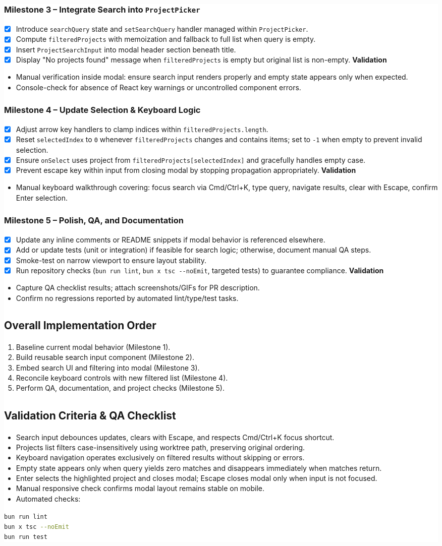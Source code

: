 ### Milestone 3 – Integrate Search into `ProjectPicker`
- [x] Introduce `searchQuery` state and `setSearchQuery` handler managed within `ProjectPicker`.
- [x] Compute `filteredProjects` with memoization and fallback to full list when query is empty.
- [x] Insert `ProjectSearchInput` into modal header section beneath title.
- [x] Display "No projects found" message when `filteredProjects` is empty but original list is non-empty.
**Validation**
- Manual verification inside modal: ensure search input renders properly and empty state appears only when expected.
- Console-check for absence of React key warnings or uncontrolled component errors.

### Milestone 4 – Update Selection & Keyboard Logic
- [x] Adjust arrow key handlers to clamp indices within `filteredProjects.length`.
- [x] Reset `selectedIndex` to `0` whenever `filteredProjects` changes and contains items; set to `-1` when empty to prevent invalid selection.
- [x] Ensure `onSelect` uses project from `filteredProjects[selectedIndex]` and gracefully handles empty case.
- [x] Prevent escape key within input from closing modal by stopping propagation appropriately.
**Validation**
- Manual keyboard walkthrough covering: focus search via Cmd/Ctrl+K, type query, navigate results, clear with Escape, confirm Enter selection.

### Milestone 5 – Polish, QA, and Documentation
- [x] Update any inline comments or README snippets if modal behavior is referenced elsewhere.
- [x] Add or update tests (unit or integration) if feasible for search logic; otherwise, document manual QA steps.
- [x] Smoke-test on narrow viewport to ensure layout stability.
- [x] Run repository checks (`bun run lint`, `bun x tsc --noEmit`, targeted tests) to guarantee compliance.
**Validation**
- Capture QA checklist results; attach screenshots/GIFs for PR description.
- Confirm no regressions reported by automated lint/type/test tasks.

## Overall Implementation Order
1. Baseline current modal behavior (Milestone 1).
2. Build reusable search input component (Milestone 2).
3. Embed search UI and filtering into modal (Milestone 3).
4. Reconcile keyboard controls with new filtered list (Milestone 4).
5. Perform QA, documentation, and project checks (Milestone 5).

## Validation Criteria & QA Checklist
- Search input debounces updates, clears with Escape, and respects Cmd/Ctrl+K focus shortcut.
- Projects list filters case-insensitively using worktree path, preserving original ordering.
- Keyboard navigation operates exclusively on filtered results without skipping or errors.
- Empty state appears only when query yields zero matches and disappears immediately when matches return.
- Enter selects the highlighted project and closes modal; Escape closes modal only when input is not focused.
- Manual responsive check confirms modal layout remains stable on mobile.
- Automated checks:
```bash
bun run lint
bun x tsc --noEmit
bun run test
```
